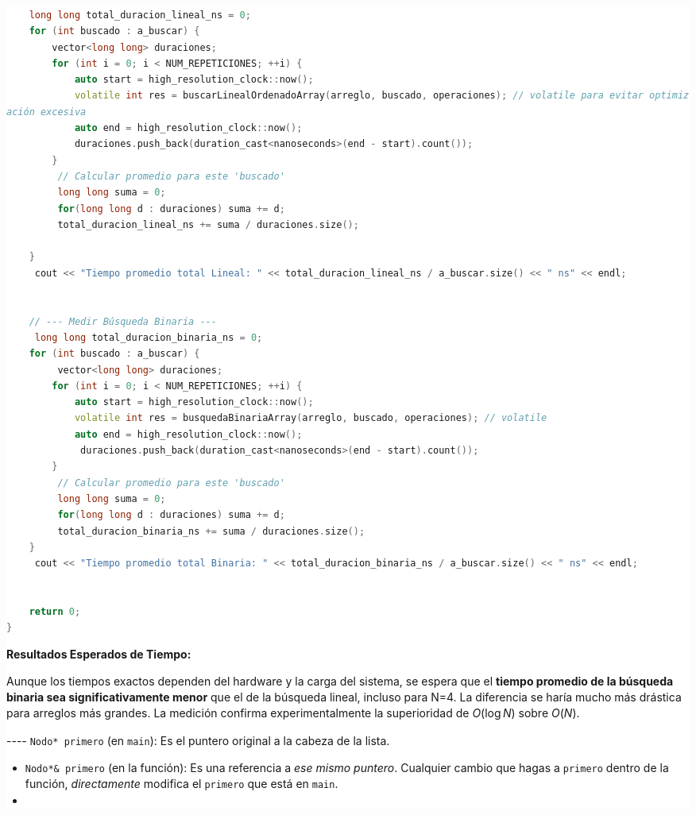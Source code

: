 ```cpp
    long long total_duracion_lineal_ns = 0;
    for (int buscado : a_buscar) {
        vector<long long> duraciones;
        for (int i = 0; i < NUM_REPETICIONES; ++i) {
            auto start = high_resolution_clock::now();
            volatile int res = buscarLinealOrdenadoArray(arreglo, buscado, operaciones); // volatile para evitar optimización excesiva
            auto end = high_resolution_clock::now();
            duraciones.push_back(duration_cast<nanoseconds>(end - start).count());
        }
         // Calcular promedio para este 'buscado'
         long long suma = 0;
         for(long long d : duraciones) suma += d;
         total_duracion_lineal_ns += suma / duraciones.size();

    }
     cout << "Tiempo promedio total Lineal: " << total_duracion_lineal_ns / a_buscar.size() << " ns" << endl;


    // --- Medir Búsqueda Binaria ---
     long long total_duracion_binaria_ns = 0;
    for (int buscado : a_buscar) {
         vector<long long> duraciones;
        for (int i = 0; i < NUM_REPETICIONES; ++i) {
            auto start = high_resolution_clock::now();
            volatile int res = busquedaBinariaArray(arreglo, buscado, operaciones); // volatile
            auto end = high_resolution_clock::now();
             duraciones.push_back(duration_cast<nanoseconds>(end - start).count());
        }
         // Calcular promedio para este 'buscado'
         long long suma = 0;
         for(long long d : duraciones) suma += d;
         total_duracion_binaria_ns += suma / duraciones.size();
    }
     cout << "Tiempo promedio total Binaria: " << total_duracion_binaria_ns / a_buscar.size() << " ns" << endl;


    return 0;
}
```

**Resultados Esperados de Tiempo:**

Aunque los tiempos exactos dependen del hardware y la carga del sistema, se espera que el **tiempo promedio de la búsqueda binaria sea significativamente menor** que el de la búsqueda lineal, incluso para N=4. La diferencia se haría mucho más drástica para arreglos más grandes. La medición confirma experimentalmente la superioridad de $O(\log N)$ sobre $O(N)$.

---- `Nodo* primero` (en `main`): Es el puntero original a la cabeza de la lista.
- `Nodo*& primero` (en la función): Es una referencia a _ese mismo puntero_. Cualquier cambio que hagas a `primero` dentro de la función, _directamente_ modifica el `primero` que está en `main`.
-

